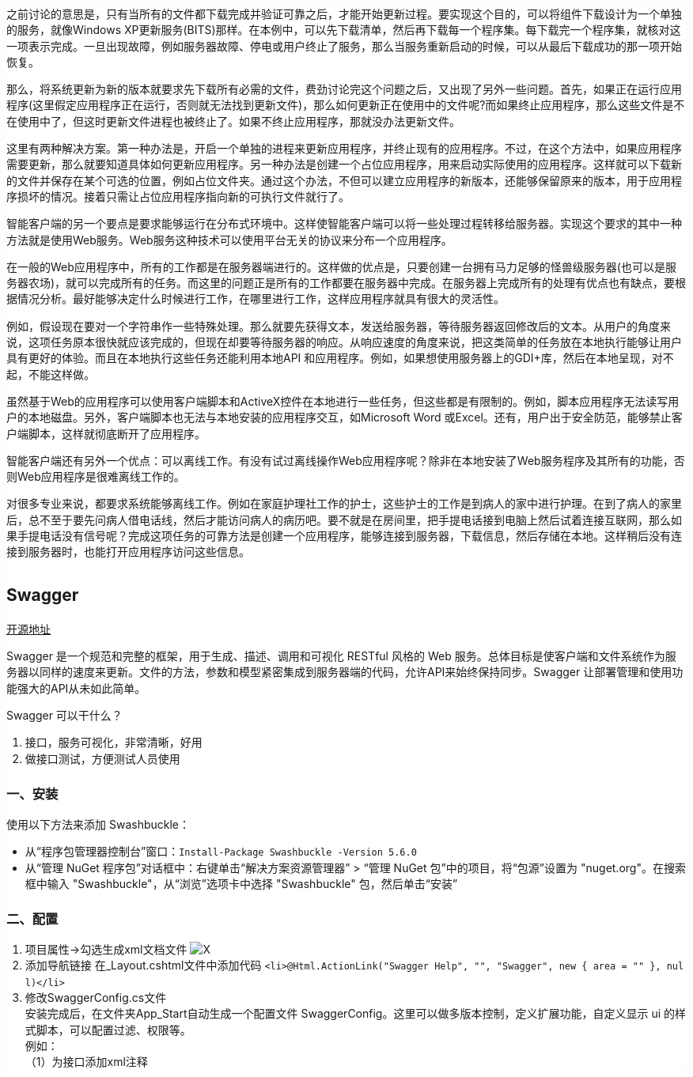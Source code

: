  之前讨论的意思是，只有当所有的文件都下载完成并验证可靠之后，才能开始更新过程。要实现这个目的，可以将组件下载设计为一个单独的服务，就像Windows XP更新服务(BITS)那样。在本例中，可以先下载清单，然后再下载每一个程序集。每下载完一个程序集，就核对这一项表示完成。一旦出现故障，例如服务器故障、停电或用户终止了服务，那么当服务重新启动的时候，可以从最后下载成功的那一项开始恢复。
  
  那么，将系统更新为新的版本就要求先下载所有必需的文件，费劲讨论完这个问题之后，又出现了另外一些问题。首先，如果正在运行应用程序(这里假定应用程序正在运行，否则就无法找到更新文件)，那么如何更新正在使用中的文件呢?而如果终止应用程序，那么这些文件是不在使用中了，但这时更新文件进程也被终止了。如果不终止应用程序，那就没办法更新文件。
  
  这里有两种解决方案。第一种办法是，开启一个单独的进程来更新应用程序，并终止现有的应用程序。不过，在这个方法中，如果应用程序需要更新，那么就要知道具体如何更新应用程序。另一种办法是创建一个占位应用程序，用来启动实际使用的应用程序。这样就可以下载新的文件并保存在某个可选的位置，例如占位文件夹。通过这个办法，不但可以建立应用程序的新版本，还能够保留原来的版本，用于应用程序损坏的情况。接着只需让占位应用程序指向新的可执行文件就行了。
  
  智能客户端的另一个要点是要求能够运行在分布式环境中。这样使智能客户端可以将一些处理过程转移给服务器。实现这个要求的其中一种方法就是使用Web服务。Web服务这种技术可以使用平台无关的协议来分布一个应用程序。
  
  在一般的Web应用程序中，所有的工作都是在服务器端进行的。这样做的优点是，只要创建一台拥有马力足够的怪兽级服务器(也可以是服务器农场)，就可以完成所有的任务。而这里的问题正是所有的工作都要在服务器中完成。在服务器上完成所有的处理有优点也有缺点，要根据情况分析。最好能够决定什么时候进行工作，在哪里进行工作，这样应用程序就具有很大的灵活性。
  
  例如，假设现在要对一个字符串作一些特殊处理。那么就要先获得文本，发送给服务器，等待服务器返回修改后的文本。从用户的角度来说，这项任务原本很快就应该完成的，但现在却要等待服务器的响应。从响应速度的角度来说，把这类简单的任务放在本地执行能够让用户具有更好的体验。而且在本地执行这些任务还能利用本地API 和应用程序。例如，如果想使用服务器上的GDI+库，然后在本地呈现，对不起，不能这样做。
  
  虽然基于Web的应用程序可以使用客户端脚本和ActiveX控件在本地进行一些任务，但这些都是有限制的。例如，脚本应用程序无法读写用户的本地磁盘。另外，客户端脚本也无法与本地安装的应用程序交互，如Microsoft Word 或Excel。还有，用户出于安全防范，能够禁止客户端脚本，这样就彻底断开了应用程序。
  
  智能客户端还有另外一个优点：可以离线工作。有没有试过离线操作Web应用程序呢？除非在本地安装了Web服务程序及其所有的功能，否则Web应用程序是很难离线工作的。
  
  对很多专业来说，都要求系统能够离线工作。例如在家庭护理社工作的护士，这些护士的工作是到病人的家中进行护理。在到了病人的家里后，总不至于要先问病人借电话线，然后才能访问病人的病历吧。要不就是在房间里，把手提电话接到电脑上然后试着连接互联网，那么如果手提电话没有信号呢？完成这项任务的可靠方法是创建一个应用程序，能够连接到服务器，下载信息，然后存储在本地。这样稍后没有连接到服务器时，也能打开应用程序访问这些信息。

## Swagger

[开源地址](https://github.com/domaindrivendev/Swashbuckle)

Swagger 是一个规范和完整的框架，用于生成、描述、调用和可视化 RESTful 风格的 Web 服务。总体目标是使客户端和文件系统作为服务器以同样的速度来更新。文件的方法，参数和模型紧密集成到服务器端的代码，允许API来始终保持同步。Swagger 让部署管理和使用功能强大的API从未如此简单。

Swagger 可以干什么？

1. 接口，服务可视化，非常清晰，好用
2. 做接口测试，方便测试人员使用

### 一、安装

使用以下方法来添加 Swashbuckle：

- 从“程序包管理器控制台”窗口：`Install-Package Swashbuckle -Version 5.6.0`
- 从“管理 NuGet 程序包”对话框中：右键单击“解决方案资源管理器” > “管理 NuGet 包”中的项目，将“包源”设置为 "nuget.org"。在搜索框中输入 "Swashbuckle"，从“浏览”选项卡中选择 "Swashbuckle" 包，然后单击“安装”

### 二、配置

1. 项目属性->勾选生成xml文档文件
   ![X](./Resource/10.png)
2. 添加导航链接
   在_Layout.cshtml文件中添加代码
   `<li>@Html.ActionLink("Swagger Help", "", "Swagger", new { area = "" }, null)</li>`
3. 修改SwaggerConfig.cs文件  
   安装完成后，在文件夹App_Start自动生成一个配置文件 SwaggerConfig。这里可以做多版本控制，定义扩展功能，自定义显示 ui 的样式脚本，可以配置过滤、权限等。  
   例如：  
   （1）为接口添加xml注释
